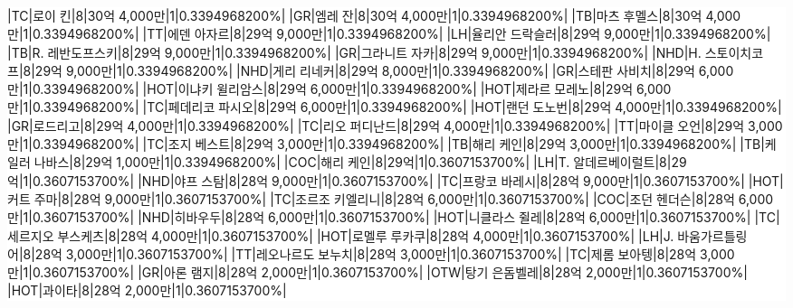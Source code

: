 |TC|로이 킨|8|30억 4,000만|1|0.3394968200%|
|GR|엠레 잔|8|30억 4,000만|1|0.3394968200%|
|TB|마츠 후멜스|8|30억 4,000만|1|0.3394968200%|
|TT|에덴 아자르|8|29억 9,000만|1|0.3394968200%|
|LH|율리안 드락슬러|8|29억 9,000만|1|0.3394968200%|
|TB|R. 레반도프스키|8|29억 9,000만|1|0.3394968200%|
|GR|그라니트 자카|8|29억 9,000만|1|0.3394968200%|
|NHD|H. 스토이치코프|8|29억 9,000만|1|0.3394968200%|
|NHD|게리 리네커|8|29억 8,000만|1|0.3394968200%|
|GR|스테판 사비치|8|29억 6,000만|1|0.3394968200%|
|HOT|이냐키 윌리암스|8|29억 6,000만|1|0.3394968200%|
|HOT|제라르 모레노|8|29억 6,000만|1|0.3394968200%|
|TC|페데리코 파시오|8|29억 6,000만|1|0.3394968200%|
|HOT|랜던 도노번|8|29억 4,000만|1|0.3394968200%|
|GR|로드리고|8|29억 4,000만|1|0.3394968200%|
|TC|리오 퍼디난드|8|29억 4,000만|1|0.3394968200%|
|TT|마이클 오언|8|29억 3,000만|1|0.3394968200%|
|TC|조지 베스트|8|29억 3,000만|1|0.3394968200%|
|TB|해리 케인|8|29억 3,000만|1|0.3394968200%|
|TB|케일러 나바스|8|29억 1,000만|1|0.3394968200%|
|COC|해리 케인|8|29억|1|0.3607153700%|
|LH|T. 알데르베이럴트|8|29억|1|0.3607153700%|
|NHD|야프 스탐|8|28억 9,000만|1|0.3607153700%|
|TC|프랑코 바레시|8|28억 9,000만|1|0.3607153700%|
|HOT|커트 주마|8|28억 9,000만|1|0.3607153700%|
|TC|조르조 키엘리니|8|28억 6,000만|1|0.3607153700%|
|COC|조던 헨더슨|8|28억 6,000만|1|0.3607153700%|
|NHD|히바우두|8|28억 6,000만|1|0.3607153700%|
|HOT|니클라스 쥘레|8|28억 6,000만|1|0.3607153700%|
|TC|세르지오 부스케츠|8|28억 4,000만|1|0.3607153700%|
|HOT|로멜루 루카쿠|8|28억 4,000만|1|0.3607153700%|
|LH|J. 바움가르틀링어|8|28억 3,000만|1|0.3607153700%|
|TT|레오나르도 보누치|8|28억 3,000만|1|0.3607153700%|
|TC|제롬 보아텡|8|28억 3,000만|1|0.3607153700%|
|GR|아론 램지|8|28억 2,000만|1|0.3607153700%|
|OTW|탕기 은돔벨레|8|28억 2,000만|1|0.3607153700%|
|HOT|과이타|8|28억 2,000만|1|0.3607153700%|